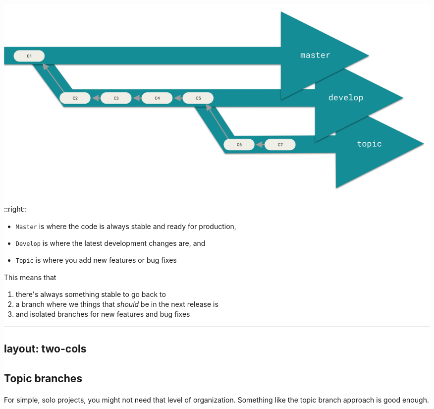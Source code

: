 <img class="bg-white p-4 mx-auto rounded w-3/4" src="./images/day_14/fig25.png" alt="git long running branches">

::right::

- `Master` is where the code is always stable and ready for production, 

- `Develop` is where the latest development changes are, and

- `Topic` is where you add new features or bug fixes

This means that
1. there's always something stable to go back to
2. a branch where we things that *should* be in the next release is
3. and isolated branches for new features and bug fixes

---
layout: two-cols
---

## Topic branches

For simple, solo projects, you might not need that level of organization. Something like the topic branch approach is good enough. 
